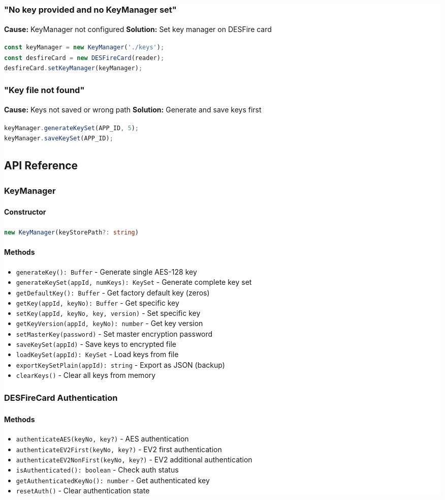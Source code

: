 ### "No key provided and no KeyManager set"

**Cause:** KeyManager not configured
**Solution:** Set key manager on DESFire card

```typescript
const keyManager = new KeyManager('./keys');
const desfireCard = new DESFireCard(reader);
desfireCard.setKeyManager(keyManager);
```

### "Key file not found"

**Cause:** Keys not saved or wrong path
**Solution:** Generate and save keys first

```typescript
keyManager.generateKeySet(APP_ID, 5);
keyManager.saveKeySet(APP_ID);
```

## API Reference

### KeyManager

#### Constructor
```typescript
new KeyManager(keyStorePath?: string)
```

#### Methods
- `generateKey(): Buffer` - Generate single AES-128 key
- `generateKeySet(appId, numKeys): KeySet` - Generate complete key set
- `getDefaultKey(): Buffer` - Get factory default key (zeros)
- `getKey(appId, keyNo): Buffer` - Get specific key
- `setKey(appId, keyNo, key, version)` - Set specific key
- `getKeyVersion(appId, keyNo): number` - Get key version
- `setMasterKey(password)` - Set master encryption password
- `saveKeySet(appId)` - Save keys to encrypted file
- `loadKeySet(appId): KeySet` - Load keys from file
- `exportKeySetPlain(appId): string` - Export as JSON (backup)
- `clearKeys()` - Clear all keys from memory

### DESFireCard Authentication

#### Methods
- `authenticateAES(keyNo, key?)` - AES authentication
- `authenticateEV2First(keyNo, key?)` - EV2 first authentication
- `authenticateEV2NonFirst(keyNo, key?)` - EV2 additional authentication
- `isAuthenticated(): boolean` - Check auth status
- `getAuthenticatedKeyNo(): number` - Get authenticated key
- `resetAuth()` - Clear authentication state
